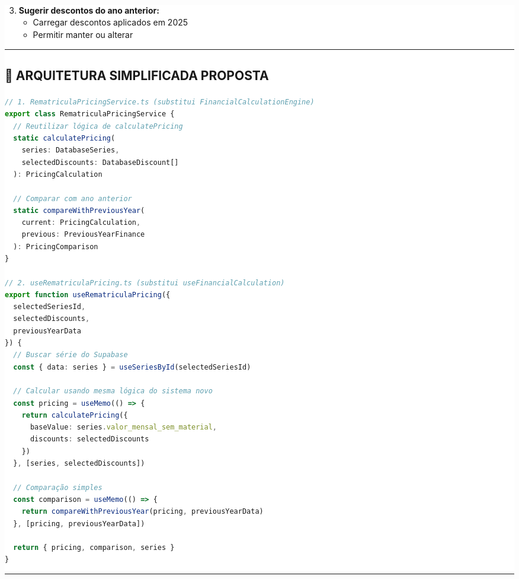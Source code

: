 3. **Sugerir descontos do ano anterior:**
   - Carregar descontos aplicados em 2025
   - Permitir manter ou alterar

---

## 📐 ARQUITETURA SIMPLIFICADA PROPOSTA

```typescript
// 1. RematriculaPricingService.ts (substitui FinancialCalculationEngine)
export class RematriculaPricingService {
  // Reutilizar lógica de calculatePricing
  static calculatePricing(
    series: DatabaseSeries,
    selectedDiscounts: DatabaseDiscount[]
  ): PricingCalculation
  
  // Comparar com ano anterior
  static compareWithPreviousYear(
    current: PricingCalculation,
    previous: PreviousYearFinance
  ): PricingComparison
}

// 2. useRematriculaPricing.ts (substitui useFinancialCalculation)
export function useRematriculaPricing({
  selectedSeriesId,
  selectedDiscounts,
  previousYearData
}) {
  // Buscar série do Supabase
  const { data: series } = useSeriesById(selectedSeriesId)
  
  // Calcular usando mesma lógica do sistema novo
  const pricing = useMemo(() => {
    return calculatePricing({
      baseValue: series.valor_mensal_sem_material,
      discounts: selectedDiscounts
    })
  }, [series, selectedDiscounts])
  
  // Comparação simples
  const comparison = useMemo(() => {
    return compareWithPreviousYear(pricing, previousYearData)
  }, [pricing, previousYearData])
  
  return { pricing, comparison, series }
}
```

---
